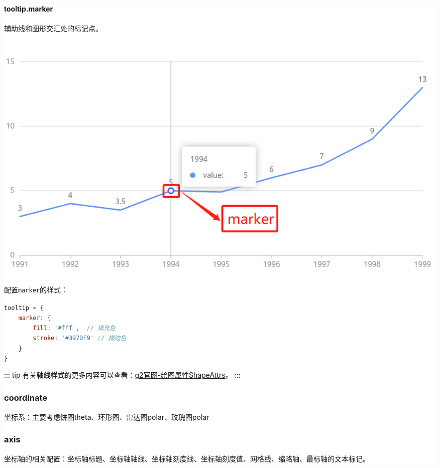 #### tooltip.marker

辅助线和图形交汇处的标记点。

![An image](../public/tooltip-marker.png)

配置`marker`的样式：

```javascript
tooltip = {
    marker: {
        fill: '#fff',  // 填充色
        stroke: '#397DF9' // 描边色
    }
}
```
::: tip 
有关**轴线样式**的更多内容可以查看：[g2官网-绘图属性ShapeAttrs](https://g2-v4.antv.vision/zh/docs/api/shape/shape-attrs)。
:::

### coordinate
坐标系：主要考虑饼图theta、环形图、雷达图polar、玫瑰图polar

### axis
坐标轴的相关配置：坐标轴标题、坐标轴轴线、坐标轴刻度线、坐标轴刻度值、网格线、缩略轴、最标轴的文本标记。
